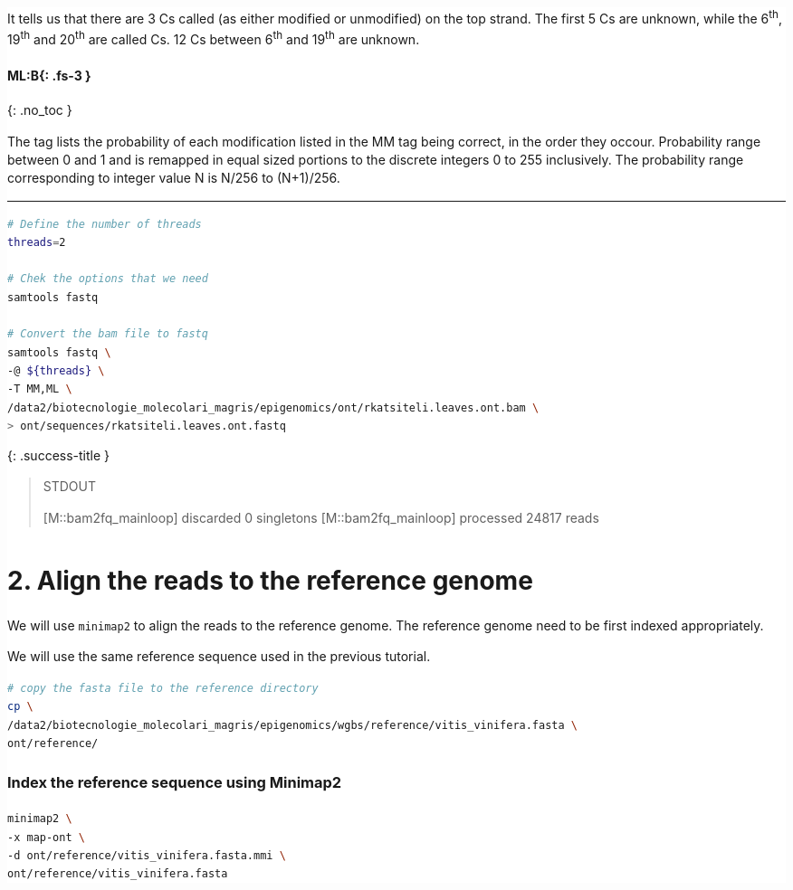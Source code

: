 It tells us that there are 3 Cs called (as either modified or unmodified) on the top strand. The first 5 Cs are unknown, while the 6<sup>th</sup>, 19<sup>th</sup> and 20<sup>th</sup> are called Cs. 12 Cs between 6<sup>th</sup> and 19<sup>th</sup> are unknown. 



#### **ML:B**{: .fs-3 }
{: .no_toc }

The tag lists the probability of each modification listed in the MM tag being correct, in the order they occour. Probability range between 0 and 1 and is remapped in equal sized portions to the discrete integers 0 to 255 inclusively. The probability range corresponding to integer value N is N/256 to (N+1)/256. 

---

```bash
# Define the number of threads
threads=2

# Chek the options that we need 
samtools fastq 

# Convert the bam file to fastq 
samtools fastq \
-@ ${threads} \
-T MM,ML \
/data2/biotecnologie_molecolari_magris/epigenomics/ont/rkatsiteli.leaves.ont.bam \
> ont/sequences/rkatsiteli.leaves.ont.fastq
```

{: .success-title }
>STDOUT
>
>[M::bam2fq_mainloop] discarded 0 singletons
>[M::bam2fq_mainloop] processed 24817 reads
>


# 2. Align the reads to the reference genome 
We will use `minimap2` to align the reads to the reference genome. The reference genome need to be first indexed appropriately.

We will use the same reference sequence used in the previous tutorial. 

```bash
# copy the fasta file to the reference directory
cp \
/data2/biotecnologie_molecolari_magris/epigenomics/wgbs/reference/vitis_vinifera.fasta \
ont/reference/
```

### Index the reference sequence using Minimap2
```bash
minimap2 \
-x map-ont \
-d ont/reference/vitis_vinifera.fasta.mmi \
ont/reference/vitis_vinifera.fasta
```


[Modkit short manual]: https://gabbo89.github.io/EEA2024-2025/docs/2a4_Modkit_manual.html
[Modkit_github]: https://github.com/nanoporetech/modkit